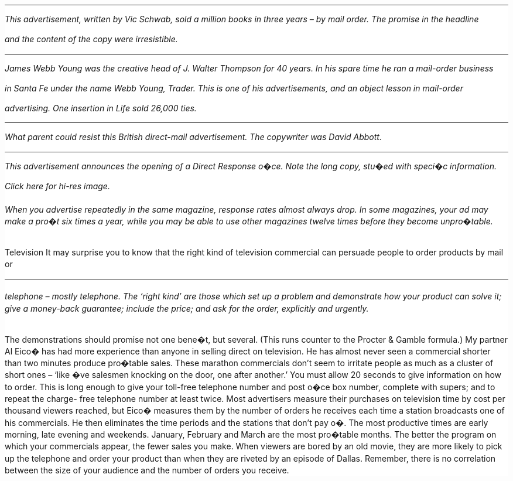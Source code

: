 -----

_This advertisement, written by Vic Schwab, sold a million books in three years – by mail order. The promise in the headline_

_and the content of the copy were irresistible._

-----

_James Webb Young was the creative head of J. Walter Thompson for 40 years. In his spare time he ran a mail-order business_

_in Santa Fe under the name Webb Young, Trader. This is one of his advertisements, and an object lesson in mail-order_

_advertising. One insertion in Life sold 26,000 ties._

-----

_What parent could resist this British direct-mail advertisement. The copywriter was David Abbott._

-----

_This advertisement announces the opening of a Direct Response o�ce. Note the long copy, stu�ed with speci�c information._

_Click here for hi-res image._

###### When you advertise repeatedly in the same magazine, response rates almost always drop. In some magazines, your ad may make a pro�t six times a year, while you may be able to use other magazines twelve times before they become unpro�table.

 Television It may surprise you to know that the right kind of television commercial can persuade people to order products by mail or

-----

###### telephone – mostly telephone. The ‘right kind’ are those which set up a problem and demonstrate how your product can solve it; give a money-back guarantee; include the price; and ask for the order, explicitly and urgently.
 The demonstrations should promise not one bene�t, but several. (This runs counter to the Procter & Gamble formula.)
 My partner Al Eico� has had more experience than anyone in selling direct on television. He has almost never seen a commercial shorter than two minutes produce pro�table sales. These marathon commercials don’t seem to irritate people as much as a cluster of short ones – ‘like �ve salesmen knocking on the door, one after another.’
 You must allow 20 seconds to give information on how to order. This is long enough to give your toll-free telephone number and post o�ce box number, complete with supers; and to repeat the charge- free telephone number at least twice.
 Most advertisers measure their purchases on television time by cost per thousand viewers reached, but Eico� measures them by the number of orders he receives each time a station broadcasts one of his commercials. He then eliminates the time periods and the stations that don’t pay o�. The most productive times are early morning, late evening and weekends. January, February and March are the most pro�table months.
 The better the program on which your commercials appear, the fewer sales you make. When viewers are bored by an old movie, they are more likely to pick up the telephone and order your product than when they are riveted by an episode of Dallas.
 Remember, there is no correlation between the size of your audience and the number of orders you receive.
